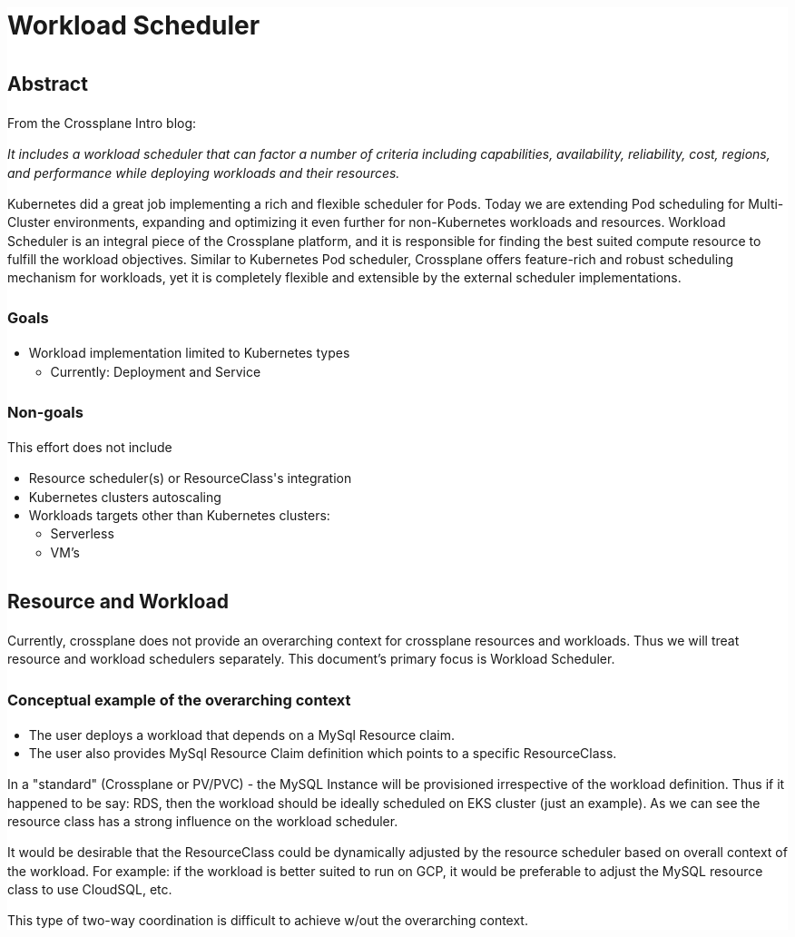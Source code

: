 # Workload Scheduler

## Abstract
From the Crossplane Intro blog:

_It includes a workload scheduler that can factor a number of criteria including capabilities, availability, reliability, cost, regions, and performance while deploying workloads and their resources._

Kubernetes did a great job implementing a rich and flexible scheduler for Pods. Today we are extending Pod scheduling for Multi-Cluster environments, expanding and optimizing it even further for non-Kubernetes workloads and resources. Workload Scheduler is an integral piece of the Crossplane platform, and it is responsible for finding the best suited compute resource to fulfill the workload objectives. Similar to Kubernetes Pod scheduler, Crossplane offers feature-rich and robust scheduling mechanism for workloads, yet it is completely flexible and extensible by the external scheduler implementations. 

### Goals
- Workload implementation limited to Kubernetes types
    - Currently: Deployment and Service

### Non-goals
This effort does not include
- Resource scheduler(s) or ResourceClass's integration 
- Kubernetes clusters autoscaling
- Workloads targets other than Kubernetes clusters:
    - Serverless
    - VM’s


## Resource and Workload
Currently, crossplane does not provide an overarching context for crossplane resources and workloads. Thus we will treat resource and workload schedulers separately. This document’s primary focus is Workload Scheduler.

### Conceptual example of the overarching context 

- The user deploys a workload that depends on a MySql Resource claim.
- The user also provides MySql Resource Claim definition which points to a specific ResourceClass.

In a "standard" (Crossplane or PV/PVC) - the MySQL Instance will be provisioned irrespective of the workload definition. Thus if it happened to be say: RDS, then the workload should be ideally scheduled on EKS cluster (just an example). As we can see the resource class has a strong influence on the workload scheduler.

It would be desirable that the ResourceClass could be dynamically adjusted by the resource scheduler based on overall context of the workload. For example: if the workload is better suited to run on GCP, it would be preferable to adjust the MySQL resource class to use CloudSQL, etc.

This type of two-way coordination is difficult to achieve w/out the overarching context.
